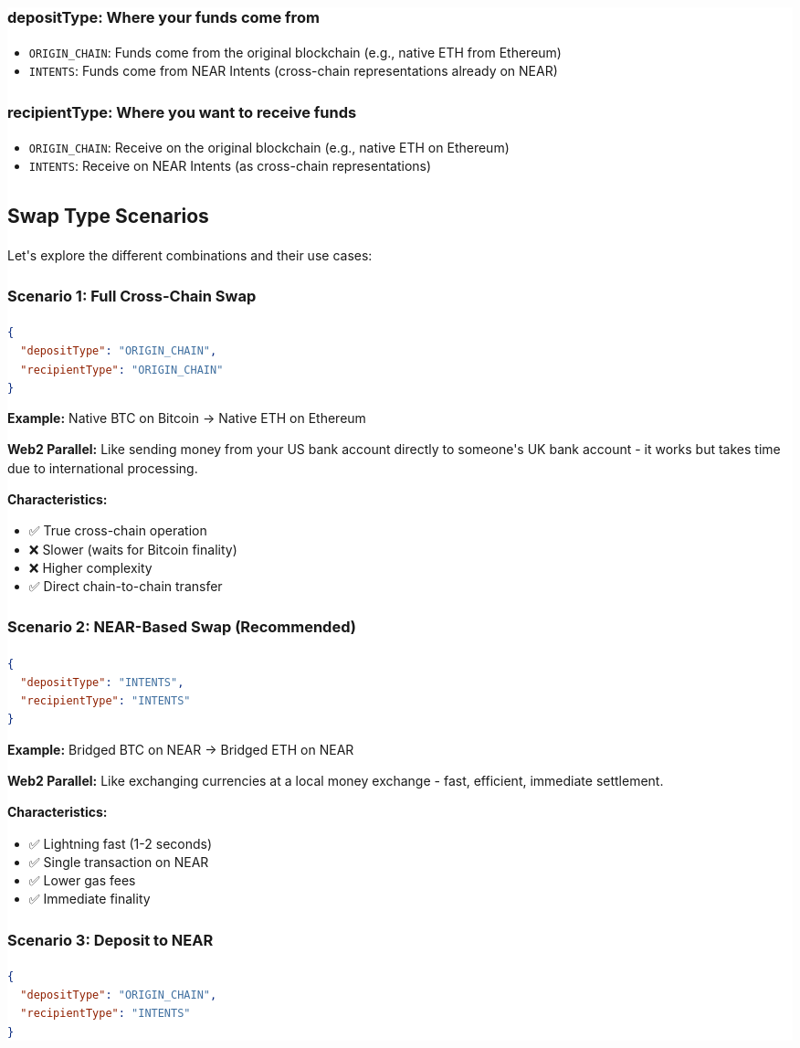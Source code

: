 ### depositType: Where your funds come from
- `ORIGIN_CHAIN`: Funds come from the original blockchain (e.g., native ETH from Ethereum)
- `INTENTS`: Funds come from NEAR Intents (cross-chain representations already on NEAR)

### recipientType: Where you want to receive funds
- `ORIGIN_CHAIN`: Receive on the original blockchain (e.g., native ETH on Ethereum)
- `INTENTS`: Receive on NEAR Intents (as cross-chain representations)

## Swap Type Scenarios

Let's explore the different combinations and their use cases:

### Scenario 1: Full Cross-Chain Swap
```json
{
  "depositType": "ORIGIN_CHAIN",
  "recipientType": "ORIGIN_CHAIN"
}
```

**Example:** Native BTC on Bitcoin → Native ETH on Ethereum

**Web2 Parallel:** Like sending money from your US bank account directly to someone's UK bank account - it works but takes time due to international processing.

**Characteristics:**
- ✅ True cross-chain operation
- ❌ Slower (waits for Bitcoin finality)
- ❌ Higher complexity
- ✅ Direct chain-to-chain transfer

### Scenario 2: NEAR-Based Swap (Recommended)
```json
{
  "depositType": "INTENTS", 
  "recipientType": "INTENTS"
}
```

**Example:** Bridged BTC on NEAR → Bridged ETH on NEAR

**Web2 Parallel:** Like exchanging currencies at a local money exchange - fast, efficient, immediate settlement.

**Characteristics:**
- ✅ Lightning fast (1-2 seconds)
- ✅ Single transaction on NEAR
- ✅ Lower gas fees
- ✅ Immediate finality

### Scenario 3: Deposit to NEAR
```json
{
  "depositType": "ORIGIN_CHAIN",
  "recipientType": "INTENTS"
}
```
